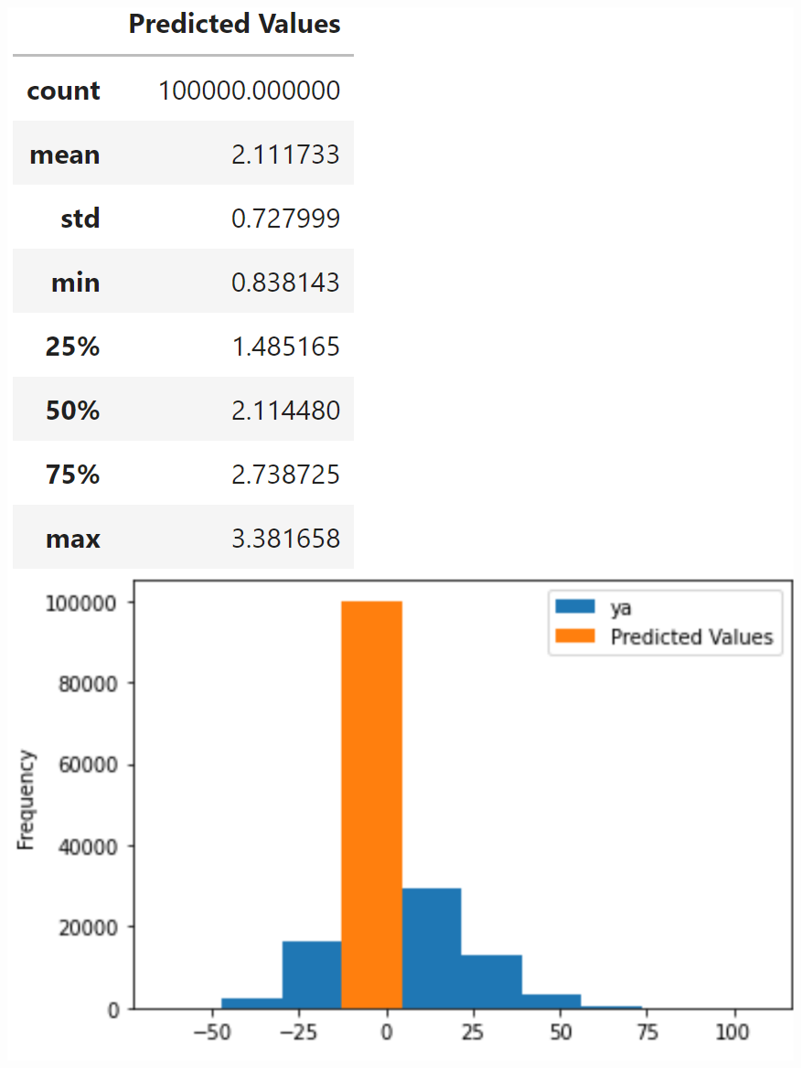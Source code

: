 ![Linear Regression Model Assessment PredictedValues yb](Images/LinearRegressionModelAssessmentPredictedValues_yb.png)    
![Linear Regression Histogram yb](Images/LinearRegressionModelHistogram_yb.png)
    